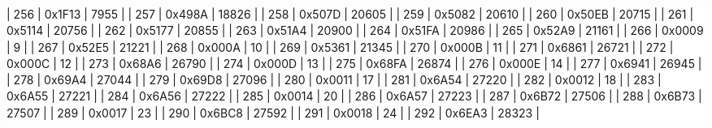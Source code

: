 |     256 | 0x1F13      |        7955 |
|     257 | 0x498A      |       18826 |
|     258 | 0x507D      |       20605 |
|     259 | 0x5082      |       20610 |
|     260 | 0x50EB      |       20715 |
|     261 | 0x5114      |       20756 |
|     262 | 0x5177      |       20855 |
|     263 | 0x51A4      |       20900 |
|     264 | 0x51FA      |       20986 |
|     265 | 0x52A9      |       21161 |
|     266 | 0x0009      |           9 |
|     267 | 0x52E5      |       21221 |
|     268 | 0x000A      |          10 |
|     269 | 0x5361      |       21345 |
|     270 | 0x000B      |          11 |
|     271 | 0x6861      |       26721 |
|     272 | 0x000C      |          12 |
|     273 | 0x68A6      |       26790 |
|     274 | 0x000D      |          13 |
|     275 | 0x68FA      |       26874 |
|     276 | 0x000E      |          14 |
|     277 | 0x6941      |       26945 |
|     278 | 0x69A4      |       27044 |
|     279 | 0x69D8      |       27096 |
|     280 | 0x0011      |          17 |
|     281 | 0x6A54      |       27220 |
|     282 | 0x0012      |          18 |
|     283 | 0x6A55      |       27221 |
|     284 | 0x6A56      |       27222 |
|     285 | 0x0014      |          20 |
|     286 | 0x6A57      |       27223 |
|     287 | 0x6B72      |       27506 |
|     288 | 0x6B73      |       27507 |
|     289 | 0x0017      |          23 |
|     290 | 0x6BC8      |       27592 |
|     291 | 0x0018      |          24 |
|     292 | 0x6EA3      |       28323 |